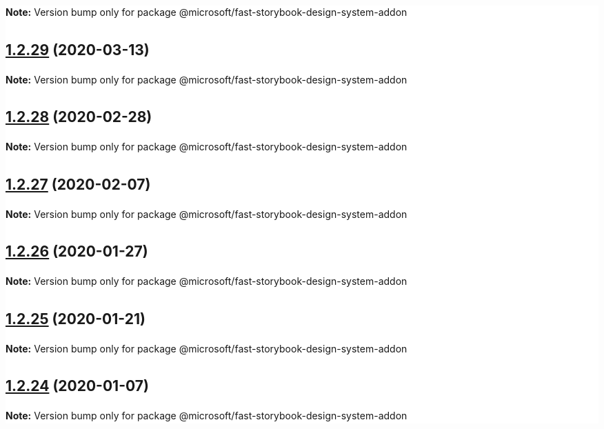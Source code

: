 **Note:** Version bump only for package @microsoft/fast-storybook-design-system-addon





## [1.2.29](https://github.com/Microsoft/fast/compare/@microsoft/fast-storybook-design-system-addon@1.2.28...@microsoft/fast-storybook-design-system-addon@1.2.29) (2020-03-13)

**Note:** Version bump only for package @microsoft/fast-storybook-design-system-addon





## [1.2.28](https://github.com/Microsoft/fast/compare/@microsoft/fast-storybook-design-system-addon@1.2.27...@microsoft/fast-storybook-design-system-addon@1.2.28) (2020-02-28)

**Note:** Version bump only for package @microsoft/fast-storybook-design-system-addon





## [1.2.27](https://github.com/Microsoft/fast/compare/@microsoft/fast-storybook-design-system-addon@1.2.26...@microsoft/fast-storybook-design-system-addon@1.2.27) (2020-02-07)

**Note:** Version bump only for package @microsoft/fast-storybook-design-system-addon





## [1.2.26](https://github.com/Microsoft/fast/compare/@microsoft/fast-storybook-design-system-addon@1.2.25...@microsoft/fast-storybook-design-system-addon@1.2.26) (2020-01-27)

**Note:** Version bump only for package @microsoft/fast-storybook-design-system-addon





## [1.2.25](https://github.com/Microsoft/fast/compare/@microsoft/fast-storybook-design-system-addon@1.2.24...@microsoft/fast-storybook-design-system-addon@1.2.25) (2020-01-21)

**Note:** Version bump only for package @microsoft/fast-storybook-design-system-addon





## [1.2.24](https://github.com/Microsoft/fast/compare/@microsoft/fast-storybook-design-system-addon@1.2.23...@microsoft/fast-storybook-design-system-addon@1.2.24) (2020-01-07)

**Note:** Version bump only for package @microsoft/fast-storybook-design-system-addon
